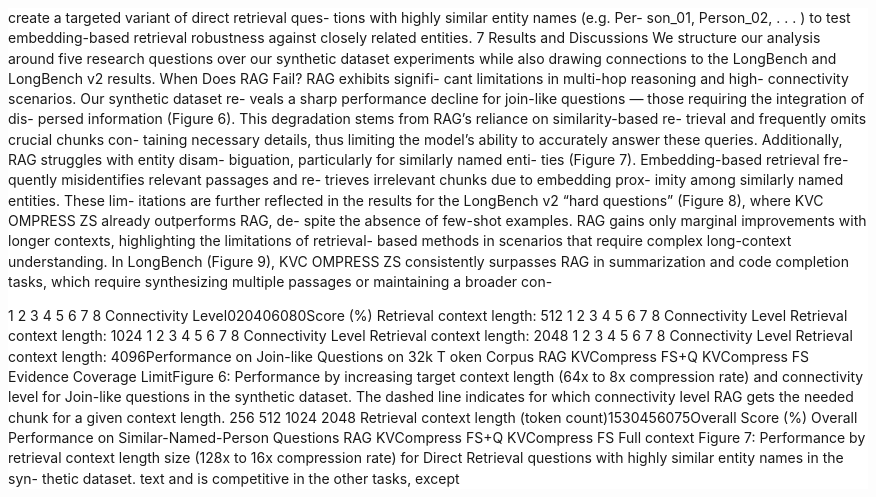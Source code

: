 create a targeted variant of direct retrieval ques-
tions with highly similar entity names (e.g. Per-
son_01, Person_02, . . . ) to test embedding-based
retrieval robustness against closely related entities.
7 Results and Discussions
We structure our analysis around five research
questions over our synthetic dataset experiments
while also drawing connections to the LongBench
and LongBench v2 results.
When Does RAG Fail? RAG exhibits signifi-
cant limitations in multi-hop reasoning and high-
connectivity scenarios. Our synthetic dataset re-
veals a sharp performance decline for join-like
questions — those requiring the integration of dis-
persed information (Figure 6). This degradation
stems from RAG’s reliance on similarity-based re-
trieval and frequently omits crucial chunks con-
taining necessary details, thus limiting the model’s
ability to accurately answer these queries.
Additionally, RAG struggles with entity disam-
biguation, particularly for similarly named enti-
ties (Figure 7). Embedding-based retrieval fre-
quently misidentifies relevant passages and re-
trieves irrelevant chunks due to embedding prox-
imity among similarly named entities. These lim-
itations are further reflected in the results for the
LongBench v2 “hard questions” (Figure 8), where
KVC OMPRESS ZS already outperforms RAG, de-
spite the absence of few-shot examples. RAG
gains only marginal improvements with longer
contexts, highlighting the limitations of retrieval-
based methods in scenarios that require complex
long-context understanding.
In LongBench (Figure 9), KVC OMPRESS ZS
consistently surpasses RAG in summarization and
code completion tasks, which require synthesizing
multiple passages or maintaining a broader con-

1 2 3 4 5 6 7 8
Connectivity Level020406080Score (%)
Retrieval context length: 512
1 2 3 4 5 6 7 8
Connectivity Level
Retrieval context length: 1024
1 2 3 4 5 6 7 8
Connectivity Level
Retrieval context length: 2048
1 2 3 4 5 6 7 8
Connectivity Level
Retrieval context length: 4096Performance on Join-like Questions on 32k T oken Corpus
RAG KVCompress FS+Q KVCompress FS Evidence Coverage LimitFigure 6: Performance by increasing target context length (64x to 8x compression rate) and connectivity level for
Join-like questions in the synthetic dataset. The dashed line indicates for which connectivity level RAG gets the
needed chunk for a given context length.
256 512 1024 2048
Retrieval context length (token count)1530456075Overall Score (%)
Overall Performance on Similar-Named-Person Questions
RAG KVCompress FS+Q KVCompress FS Full context
Figure 7: Performance by retrieval context length size
(128x to 16x compression rate) for Direct Retrieval
questions with highly similar entity names in the syn-
thetic dataset.
text and is competitive in the other tasks, except